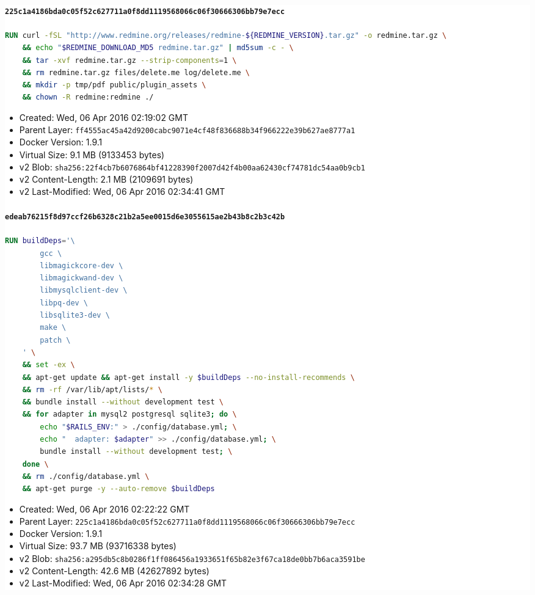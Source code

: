 #### `225c1a4186bda0c05f52c627711a0f8dd1119568066c06f30666306bb79e7ecc`

```dockerfile
RUN curl -fSL "http://www.redmine.org/releases/redmine-${REDMINE_VERSION}.tar.gz" -o redmine.tar.gz \
	&& echo "$REDMINE_DOWNLOAD_MD5 redmine.tar.gz" | md5sum -c - \
	&& tar -xvf redmine.tar.gz --strip-components=1 \
	&& rm redmine.tar.gz files/delete.me log/delete.me \
	&& mkdir -p tmp/pdf public/plugin_assets \
	&& chown -R redmine:redmine ./
```

-	Created: Wed, 06 Apr 2016 02:19:02 GMT
-	Parent Layer: `ff4555ac45a42d9200cabc9071e4cf48f836688b34f966222e39b627ae8777a1`
-	Docker Version: 1.9.1
-	Virtual Size: 9.1 MB (9133453 bytes)
-	v2 Blob: `sha256:22f4cb7b6076864bf41228390f2007d42f4b00aa62430cf74781dc54aa0b9cb1`
-	v2 Content-Length: 2.1 MB (2109691 bytes)
-	v2 Last-Modified: Wed, 06 Apr 2016 02:34:41 GMT

#### `edeab76215f8d97ccf26b6328c21b2a5ee0015d6e3055615ae2b43b8c2b3c42b`

```dockerfile
RUN buildDeps='\
		gcc \
		libmagickcore-dev \
		libmagickwand-dev \
		libmysqlclient-dev \
		libpq-dev \
		libsqlite3-dev \
		make \
		patch \
	' \
	&& set -ex \
	&& apt-get update && apt-get install -y $buildDeps --no-install-recommends \
	&& rm -rf /var/lib/apt/lists/* \
	&& bundle install --without development test \
	&& for adapter in mysql2 postgresql sqlite3; do \
		echo "$RAILS_ENV:" > ./config/database.yml; \
		echo "  adapter: $adapter" >> ./config/database.yml; \
		bundle install --without development test; \
	done \
	&& rm ./config/database.yml \
	&& apt-get purge -y --auto-remove $buildDeps
```

-	Created: Wed, 06 Apr 2016 02:22:22 GMT
-	Parent Layer: `225c1a4186bda0c05f52c627711a0f8dd1119568066c06f30666306bb79e7ecc`
-	Docker Version: 1.9.1
-	Virtual Size: 93.7 MB (93716338 bytes)
-	v2 Blob: `sha256:a295db5c8b0286f1ff086456a1933651f65b82e3f67ca18de0bb7b6aca3591be`
-	v2 Content-Length: 42.6 MB (42627892 bytes)
-	v2 Last-Modified: Wed, 06 Apr 2016 02:34:28 GMT
